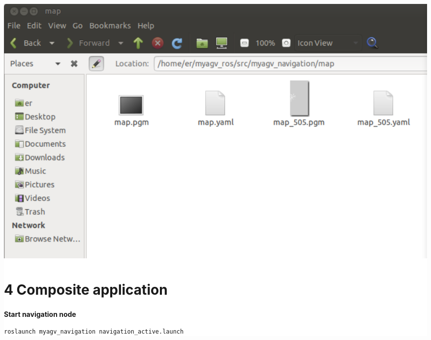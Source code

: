 ![](../../resources/7-ExamplesRobotsUsing/map.png)

# 4 Composite application
**Start navigation node**
```bash
roslaunch myagv_navigation navigation_active.launch
```